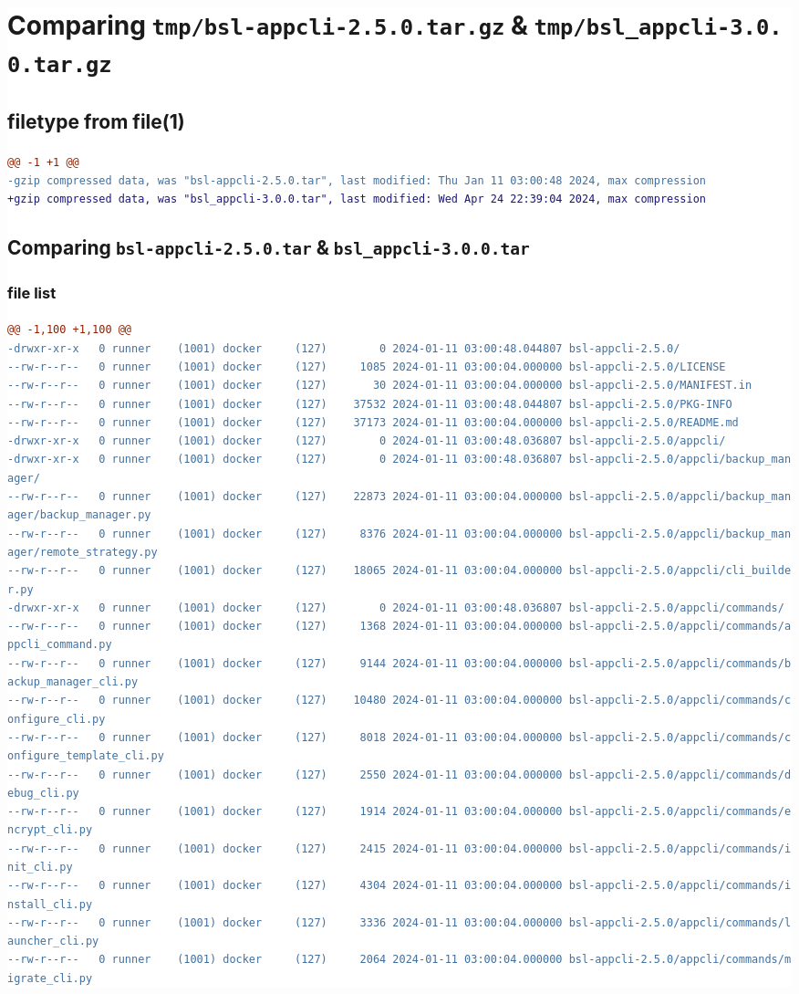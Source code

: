 # Comparing `tmp/bsl-appcli-2.5.0.tar.gz` & `tmp/bsl_appcli-3.0.0.tar.gz`

## filetype from file(1)

```diff
@@ -1 +1 @@
-gzip compressed data, was "bsl-appcli-2.5.0.tar", last modified: Thu Jan 11 03:00:48 2024, max compression
+gzip compressed data, was "bsl_appcli-3.0.0.tar", last modified: Wed Apr 24 22:39:04 2024, max compression
```

## Comparing `bsl-appcli-2.5.0.tar` & `bsl_appcli-3.0.0.tar`

### file list

```diff
@@ -1,100 +1,100 @@
-drwxr-xr-x   0 runner    (1001) docker     (127)        0 2024-01-11 03:00:48.044807 bsl-appcli-2.5.0/
--rw-r--r--   0 runner    (1001) docker     (127)     1085 2024-01-11 03:00:04.000000 bsl-appcli-2.5.0/LICENSE
--rw-r--r--   0 runner    (1001) docker     (127)       30 2024-01-11 03:00:04.000000 bsl-appcli-2.5.0/MANIFEST.in
--rw-r--r--   0 runner    (1001) docker     (127)    37532 2024-01-11 03:00:48.044807 bsl-appcli-2.5.0/PKG-INFO
--rw-r--r--   0 runner    (1001) docker     (127)    37173 2024-01-11 03:00:04.000000 bsl-appcli-2.5.0/README.md
-drwxr-xr-x   0 runner    (1001) docker     (127)        0 2024-01-11 03:00:48.036807 bsl-appcli-2.5.0/appcli/
-drwxr-xr-x   0 runner    (1001) docker     (127)        0 2024-01-11 03:00:48.036807 bsl-appcli-2.5.0/appcli/backup_manager/
--rw-r--r--   0 runner    (1001) docker     (127)    22873 2024-01-11 03:00:04.000000 bsl-appcli-2.5.0/appcli/backup_manager/backup_manager.py
--rw-r--r--   0 runner    (1001) docker     (127)     8376 2024-01-11 03:00:04.000000 bsl-appcli-2.5.0/appcli/backup_manager/remote_strategy.py
--rw-r--r--   0 runner    (1001) docker     (127)    18065 2024-01-11 03:00:04.000000 bsl-appcli-2.5.0/appcli/cli_builder.py
-drwxr-xr-x   0 runner    (1001) docker     (127)        0 2024-01-11 03:00:48.036807 bsl-appcli-2.5.0/appcli/commands/
--rw-r--r--   0 runner    (1001) docker     (127)     1368 2024-01-11 03:00:04.000000 bsl-appcli-2.5.0/appcli/commands/appcli_command.py
--rw-r--r--   0 runner    (1001) docker     (127)     9144 2024-01-11 03:00:04.000000 bsl-appcli-2.5.0/appcli/commands/backup_manager_cli.py
--rw-r--r--   0 runner    (1001) docker     (127)    10480 2024-01-11 03:00:04.000000 bsl-appcli-2.5.0/appcli/commands/configure_cli.py
--rw-r--r--   0 runner    (1001) docker     (127)     8018 2024-01-11 03:00:04.000000 bsl-appcli-2.5.0/appcli/commands/configure_template_cli.py
--rw-r--r--   0 runner    (1001) docker     (127)     2550 2024-01-11 03:00:04.000000 bsl-appcli-2.5.0/appcli/commands/debug_cli.py
--rw-r--r--   0 runner    (1001) docker     (127)     1914 2024-01-11 03:00:04.000000 bsl-appcli-2.5.0/appcli/commands/encrypt_cli.py
--rw-r--r--   0 runner    (1001) docker     (127)     2415 2024-01-11 03:00:04.000000 bsl-appcli-2.5.0/appcli/commands/init_cli.py
--rw-r--r--   0 runner    (1001) docker     (127)     4304 2024-01-11 03:00:04.000000 bsl-appcli-2.5.0/appcli/commands/install_cli.py
--rw-r--r--   0 runner    (1001) docker     (127)     3336 2024-01-11 03:00:04.000000 bsl-appcli-2.5.0/appcli/commands/launcher_cli.py
--rw-r--r--   0 runner    (1001) docker     (127)     2064 2024-01-11 03:00:04.000000 bsl-appcli-2.5.0/appcli/commands/migrate_cli.py
```